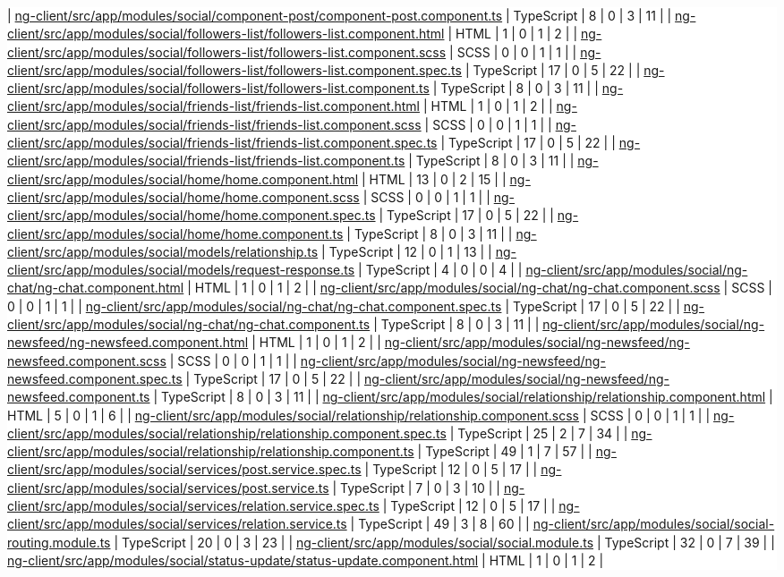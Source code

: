 | [ng-client/src/app/modules/social/component-post/component-post.component.ts](/ng-client/src/app/modules/social/component-post/component-post.component.ts) | TypeScript | 8 | 0 | 3 | 11 |
| [ng-client/src/app/modules/social/followers-list/followers-list.component.html](/ng-client/src/app/modules/social/followers-list/followers-list.component.html) | HTML | 1 | 0 | 1 | 2 |
| [ng-client/src/app/modules/social/followers-list/followers-list.component.scss](/ng-client/src/app/modules/social/followers-list/followers-list.component.scss) | SCSS | 0 | 0 | 1 | 1 |
| [ng-client/src/app/modules/social/followers-list/followers-list.component.spec.ts](/ng-client/src/app/modules/social/followers-list/followers-list.component.spec.ts) | TypeScript | 17 | 0 | 5 | 22 |
| [ng-client/src/app/modules/social/followers-list/followers-list.component.ts](/ng-client/src/app/modules/social/followers-list/followers-list.component.ts) | TypeScript | 8 | 0 | 3 | 11 |
| [ng-client/src/app/modules/social/friends-list/friends-list.component.html](/ng-client/src/app/modules/social/friends-list/friends-list.component.html) | HTML | 1 | 0 | 1 | 2 |
| [ng-client/src/app/modules/social/friends-list/friends-list.component.scss](/ng-client/src/app/modules/social/friends-list/friends-list.component.scss) | SCSS | 0 | 0 | 1 | 1 |
| [ng-client/src/app/modules/social/friends-list/friends-list.component.spec.ts](/ng-client/src/app/modules/social/friends-list/friends-list.component.spec.ts) | TypeScript | 17 | 0 | 5 | 22 |
| [ng-client/src/app/modules/social/friends-list/friends-list.component.ts](/ng-client/src/app/modules/social/friends-list/friends-list.component.ts) | TypeScript | 8 | 0 | 3 | 11 |
| [ng-client/src/app/modules/social/home/home.component.html](/ng-client/src/app/modules/social/home/home.component.html) | HTML | 13 | 0 | 2 | 15 |
| [ng-client/src/app/modules/social/home/home.component.scss](/ng-client/src/app/modules/social/home/home.component.scss) | SCSS | 0 | 0 | 1 | 1 |
| [ng-client/src/app/modules/social/home/home.component.spec.ts](/ng-client/src/app/modules/social/home/home.component.spec.ts) | TypeScript | 17 | 0 | 5 | 22 |
| [ng-client/src/app/modules/social/home/home.component.ts](/ng-client/src/app/modules/social/home/home.component.ts) | TypeScript | 8 | 0 | 3 | 11 |
| [ng-client/src/app/modules/social/models/relationship.ts](/ng-client/src/app/modules/social/models/relationship.ts) | TypeScript | 12 | 0 | 1 | 13 |
| [ng-client/src/app/modules/social/models/request-response.ts](/ng-client/src/app/modules/social/models/request-response.ts) | TypeScript | 4 | 0 | 0 | 4 |
| [ng-client/src/app/modules/social/ng-chat/ng-chat.component.html](/ng-client/src/app/modules/social/ng-chat/ng-chat.component.html) | HTML | 1 | 0 | 1 | 2 |
| [ng-client/src/app/modules/social/ng-chat/ng-chat.component.scss](/ng-client/src/app/modules/social/ng-chat/ng-chat.component.scss) | SCSS | 0 | 0 | 1 | 1 |
| [ng-client/src/app/modules/social/ng-chat/ng-chat.component.spec.ts](/ng-client/src/app/modules/social/ng-chat/ng-chat.component.spec.ts) | TypeScript | 17 | 0 | 5 | 22 |
| [ng-client/src/app/modules/social/ng-chat/ng-chat.component.ts](/ng-client/src/app/modules/social/ng-chat/ng-chat.component.ts) | TypeScript | 8 | 0 | 3 | 11 |
| [ng-client/src/app/modules/social/ng-newsfeed/ng-newsfeed.component.html](/ng-client/src/app/modules/social/ng-newsfeed/ng-newsfeed.component.html) | HTML | 1 | 0 | 1 | 2 |
| [ng-client/src/app/modules/social/ng-newsfeed/ng-newsfeed.component.scss](/ng-client/src/app/modules/social/ng-newsfeed/ng-newsfeed.component.scss) | SCSS | 0 | 0 | 1 | 1 |
| [ng-client/src/app/modules/social/ng-newsfeed/ng-newsfeed.component.spec.ts](/ng-client/src/app/modules/social/ng-newsfeed/ng-newsfeed.component.spec.ts) | TypeScript | 17 | 0 | 5 | 22 |
| [ng-client/src/app/modules/social/ng-newsfeed/ng-newsfeed.component.ts](/ng-client/src/app/modules/social/ng-newsfeed/ng-newsfeed.component.ts) | TypeScript | 8 | 0 | 3 | 11 |
| [ng-client/src/app/modules/social/relationship/relationship.component.html](/ng-client/src/app/modules/social/relationship/relationship.component.html) | HTML | 5 | 0 | 1 | 6 |
| [ng-client/src/app/modules/social/relationship/relationship.component.scss](/ng-client/src/app/modules/social/relationship/relationship.component.scss) | SCSS | 0 | 0 | 1 | 1 |
| [ng-client/src/app/modules/social/relationship/relationship.component.spec.ts](/ng-client/src/app/modules/social/relationship/relationship.component.spec.ts) | TypeScript | 25 | 2 | 7 | 34 |
| [ng-client/src/app/modules/social/relationship/relationship.component.ts](/ng-client/src/app/modules/social/relationship/relationship.component.ts) | TypeScript | 49 | 1 | 7 | 57 |
| [ng-client/src/app/modules/social/services/post.service.spec.ts](/ng-client/src/app/modules/social/services/post.service.spec.ts) | TypeScript | 12 | 0 | 5 | 17 |
| [ng-client/src/app/modules/social/services/post.service.ts](/ng-client/src/app/modules/social/services/post.service.ts) | TypeScript | 7 | 0 | 3 | 10 |
| [ng-client/src/app/modules/social/services/relation.service.spec.ts](/ng-client/src/app/modules/social/services/relation.service.spec.ts) | TypeScript | 12 | 0 | 5 | 17 |
| [ng-client/src/app/modules/social/services/relation.service.ts](/ng-client/src/app/modules/social/services/relation.service.ts) | TypeScript | 49 | 3 | 8 | 60 |
| [ng-client/src/app/modules/social/social-routing.module.ts](/ng-client/src/app/modules/social/social-routing.module.ts) | TypeScript | 20 | 0 | 3 | 23 |
| [ng-client/src/app/modules/social/social.module.ts](/ng-client/src/app/modules/social/social.module.ts) | TypeScript | 32 | 0 | 7 | 39 |
| [ng-client/src/app/modules/social/status-update/status-update.component.html](/ng-client/src/app/modules/social/status-update/status-update.component.html) | HTML | 1 | 0 | 1 | 2 |